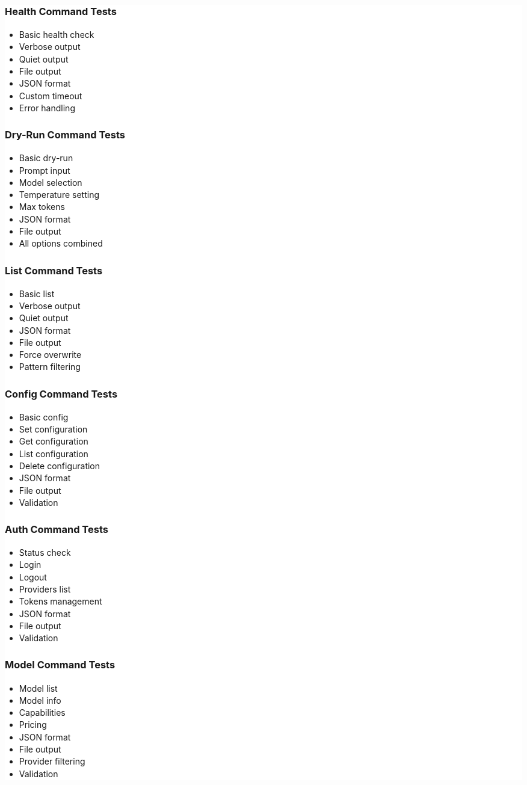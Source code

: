 ### Health Command Tests
- Basic health check
- Verbose output
- Quiet output
- File output
- JSON format
- Custom timeout
- Error handling

### Dry-Run Command Tests
- Basic dry-run
- Prompt input
- Model selection
- Temperature setting
- Max tokens
- JSON format
- File output
- All options combined

### List Command Tests
- Basic list
- Verbose output
- Quiet output
- JSON format
- File output
- Force overwrite
- Pattern filtering

### Config Command Tests
- Basic config
- Set configuration
- Get configuration
- List configuration
- Delete configuration
- JSON format
- File output
- Validation

### Auth Command Tests
- Status check
- Login
- Logout
- Providers list
- Tokens management
- JSON format
- File output
- Validation

### Model Command Tests
- Model list
- Model info
- Capabilities
- Pricing
- JSON format
- File output
- Provider filtering
- Validation

